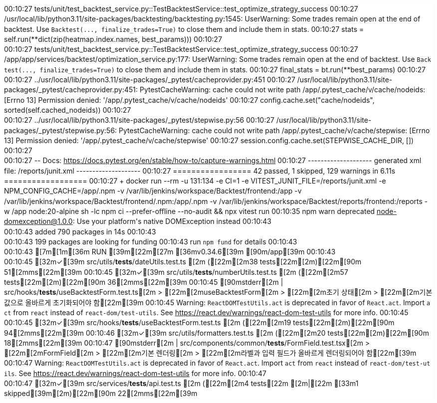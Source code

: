 00:10:27  tests/unit/test_backtest_service.py::TestBacktestService::test_optimize_strategy_success
00:10:27    /usr/local/lib/python3.11/site-packages/backtesting/backtesting.py:1545: UserWarning: Some trades remain open at the end of backtest. Use `Backtest(..., finalize_trades=True)` to close them and include them in stats.
00:10:27      stats = self.run(**dict(zip(heatmap.index.names, best_params)))
00:10:27  
00:10:27  tests/unit/test_backtest_service.py::TestBacktestService::test_optimize_strategy_success
00:10:27    /app/app/services/backtest/optimization_service.py:177: UserWarning: Some trades remain open at the end of backtest. Use `Backtest(..., finalize_trades=True)` to close them and include them in stats.
00:10:27      final_stats = bt.run(**best_params)
00:10:27  
00:10:27  ../usr/local/lib/python3.11/site-packages/_pytest/cacheprovider.py:451
00:10:27    /usr/local/lib/python3.11/site-packages/_pytest/cacheprovider.py:451: PytestCacheWarning: cache could not write path /app/.pytest_cache/v/cache/nodeids: [Errno 13] Permission denied: '/app/.pytest_cache/v/cache/nodeids'
00:10:27      config.cache.set("cache/nodeids", sorted(self.cached_nodeids))
00:10:27  
00:10:27  ../usr/local/lib/python3.11/site-packages/_pytest/stepwise.py:56
00:10:27    /usr/local/lib/python3.11/site-packages/_pytest/stepwise.py:56: PytestCacheWarning: cache could not write path /app/.pytest_cache/v/cache/stepwise: [Errno 13] Permission denied: '/app/.pytest_cache/v/cache/stepwise'
00:10:27      session.config.cache.set(STEPWISE_CACHE_DIR, [])
00:10:27  
00:10:27  -- Docs: https://docs.pytest.org/en/stable/how-to/capture-warnings.html
00:10:27  -------------------- generated xml file: /reports/junit.xml --------------------
00:10:27  ================= 42 passed, 1 skipped, 129 warnings in 6.11s ==================
00:10:27  + docker run --rm -u 131:134 -e CI=1 -e VITEST_JUNIT_FILE=/reports/junit.xml -e NPM_CONFIG_CACHE=/app/.npm -v /var/lib/jenkins/workspace/Backtest/frontend:/app -v /var/lib/jenkins/workspace/Backtest/frontend/.npm:/app/.npm -v /var/lib/jenkins/workspace/Backtest/reports/frontend:/reports -w /app node:20-alpine sh -lc npm ci --prefer-offline --no-audit && npx vitest run
00:10:35  npm warn deprecated node-domexception@1.0.0: Use your platform's native DOMException instead
00:10:43  
00:10:43  added 790 packages in 14s
00:10:43  
00:10:43  199 packages are looking for funding
00:10:43    run `npm fund` for details
00:10:43  
00:10:43  [7m[1m[36m RUN [39m[22m[27m [36mv0.34.6[39m [90m/app[39m
00:10:43  
00:10:45   [32m✓[39m src/utils/__tests__/dateUtils.test.ts [2m ([22m[2m38 tests[22m[2m)[22m[90m 51[2mms[22m[39m
00:10:45   [32m✓[39m src/utils/__tests__/numberUtils.test.ts [2m ([22m[2m57 tests[22m[2m)[22m[90m 36[2mms[22m[39m
00:10:45  [90mstderr[2m | src/hooks/__tests__/useBacktestForm.test.ts[2m > [22m[2museBacktestForm[2m > [22m[2m초기 상태[2m > [22m[2m기본값으로 올바르게 초기화되어야 함[22m[39m
00:10:45  Warning: `ReactDOMTestUtils.act` is deprecated in favor of `React.act`. Import `act` from `react` instead of `react-dom/test-utils`. See https://react.dev/warnings/react-dom-test-utils for more info.
00:10:45  
00:10:45   [32m✓[39m src/hooks/__tests__/useBacktestForm.test.ts [2m ([22m[2m19 tests[22m[2m)[22m[90m 94[2mms[22m[39m
00:10:46   [32m✓[39m src/utils/formatters.test.ts [2m ([22m[2m20 tests[22m[2m)[22m[90m 18[2mms[22m[39m
00:10:47  [90mstderr[2m | src/components/common/__tests__/FormField.test.tsx[2m > [22m[2mFormField[2m > [22m[2m기본 렌더링[2m > [22m[2m라벨과 입력 필드가 올바르게 렌더링되어야 함[22m[39m
00:10:47  Warning: `ReactDOMTestUtils.act` is deprecated in favor of `React.act`. Import `act` from `react` instead of `react-dom/test-utils`. See https://react.dev/warnings/react-dom-test-utils for more info.
00:10:47  
00:10:47   [32m✓[39m src/services/__tests__/api.test.ts [2m ([22m[2m4 tests[22m [2m|[22m [33m1 skipped[39m[2m)[22m[90m 22[2mms[22m[39m